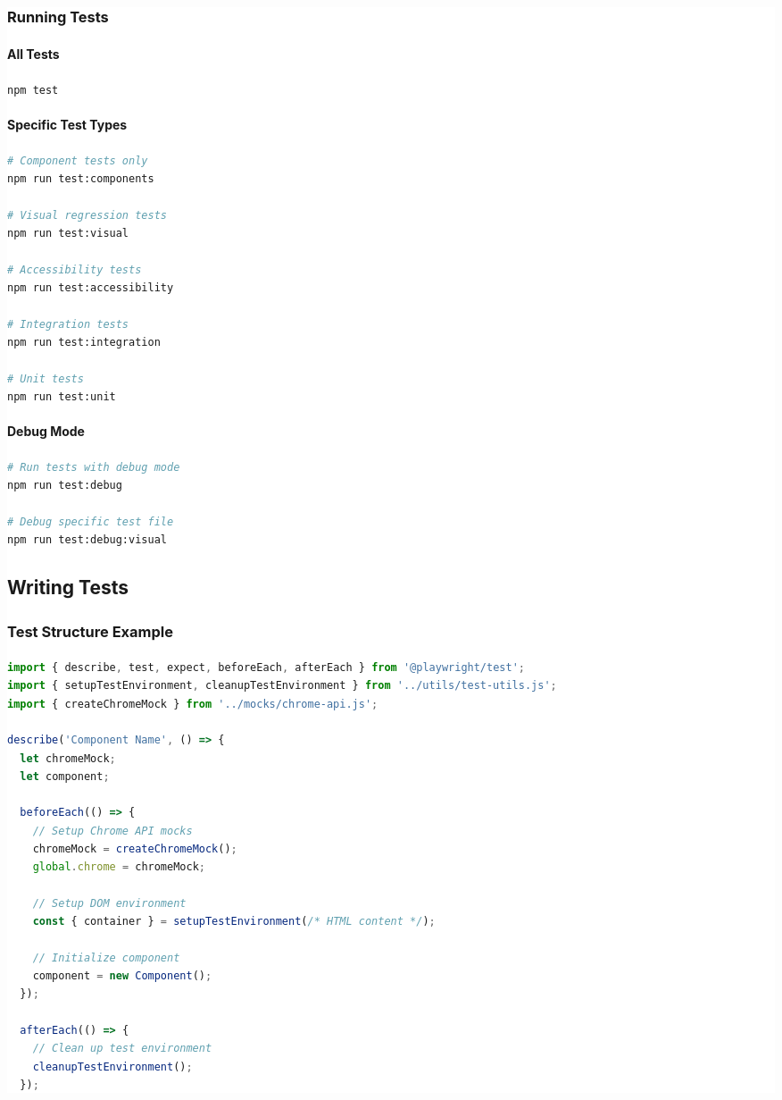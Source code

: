 ### Running Tests

#### All Tests
```bash
npm test
```

#### Specific Test Types
```bash
# Component tests only
npm run test:components

# Visual regression tests
npm run test:visual

# Accessibility tests
npm run test:accessibility

# Integration tests
npm run test:integration

# Unit tests
npm run test:unit
```

#### Debug Mode
```bash
# Run tests with debug mode
npm run test:debug

# Debug specific test file
npm run test:debug:visual
```

## Writing Tests

### Test Structure Example

```javascript
import { describe, test, expect, beforeEach, afterEach } from '@playwright/test';
import { setupTestEnvironment, cleanupTestEnvironment } from '../utils/test-utils.js';
import { createChromeMock } from '../mocks/chrome-api.js';

describe('Component Name', () => {
  let chromeMock;
  let component;

  beforeEach(() => {
    // Setup Chrome API mocks
    chromeMock = createChromeMock();
    global.chrome = chromeMock;

    // Setup DOM environment
    const { container } = setupTestEnvironment(/* HTML content */);

    // Initialize component
    component = new Component();
  });

  afterEach(() => {
    // Clean up test environment
    cleanupTestEnvironment();
  });

```